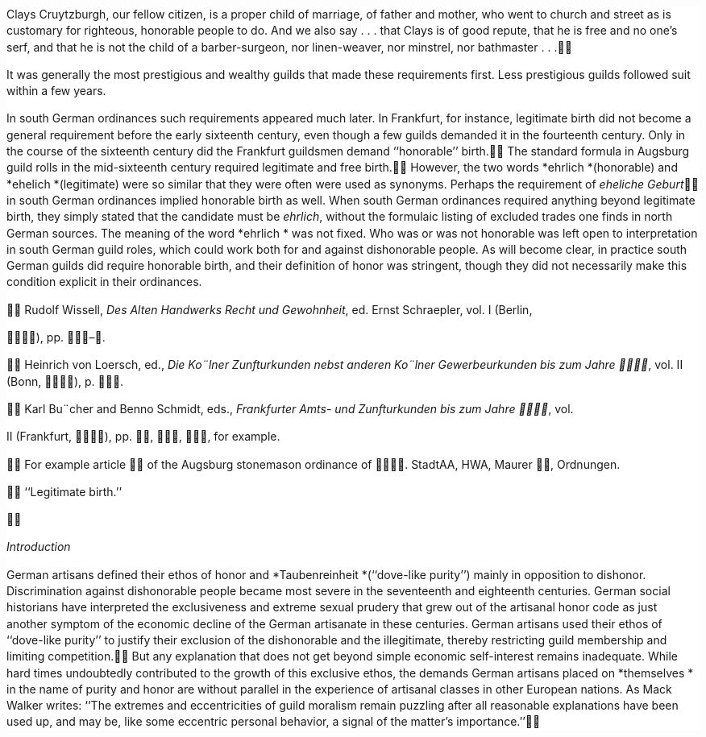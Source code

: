 Clays Cruytzburgh, our fellow citizen, is a proper child of marriage, of father and mother, who went to church and street as is customary for righteous, honorable people to do. And we also say . . . that Clays is of good repute, that he is free and no one’s serf, and that he is not the child of a barber-surgeon, nor linen-weaver, nor minstrel, nor bathmaster . . .

It was generally the most prestigious and wealthy guilds that made these requirements first. Less prestigious guilds followed suit within a few years. 

In south German ordinances such requirements appeared much later. In Frankfurt, for instance, legitimate birth did not become a general requirement before the early sixteenth century, even though a few guilds demanded it in the fourteenth century. Only in the course of the sixteenth century did the Frankfurt guildsmen demand ‘‘honorable’’ birth. The standard formula in Augsburg guild rolls in the mid-sixteenth century required legitimate and free birth. However, the two words *ehrlich *\(honorable\) and *ehelich *\(legitimate\) were so similar that they were often were used as synonyms. Perhaps the requirement of *eheliche Geburt* in south German ordinances implied honorable birth as well. When south German ordinances required anything beyond legitimate birth, they simply stated that the candidate must be *ehrlich*, without the formulaic listing of excluded trades one finds in north German sources. The meaning of the word *ehrlich * was not fixed. Who was or was not honorable was left open to interpretation in south German guild roles, which could work both for and against dishonorable people. As will become clear, in practice south German guilds did require honorable birth, and their definition of honor was stringent, though they did not necessarily make this condition explicit in their ordinances. 

 Rudolf Wissell, *Des Alten Handwerks Recht und Gewohnheit*, ed. Ernst Schraepler, vol. I \(Berlin, 

\), pp. –. 

 Heinrich von Loersch, ed., *Die Ko¨lner Zunfturkunden nebst anderen Ko¨lner Gewerbeurkunden bis zum* *Jahre *, vol. II \(Bonn, \), p. . 

 Karl Bu¨cher and Benno Schmidt, eds., *Frankfurter Amts- und Zunfturkunden bis zum Jahre *, vol. 

II \(Frankfurt, \), pp. , , , for example. 

 For example article  of the Augsburg stonemason ordinance of . StadtAA, HWA, Maurer , Ordnungen. 

 ‘‘Legitimate birth.’’



*Introduction*

German artisans defined their ethos of honor and *Taubenreinheit *\(‘‘dove-like purity’’\) mainly in opposition to dishonor. Discrimination against dishonorable people became most severe in the seventeenth and eighteenth centuries. German social historians have interpreted the exclusiveness and extreme sexual prudery that grew out of the artisanal honor code as just another symptom of the economic decline of the German artisanate in these centuries. German artisans used their ethos of ‘‘dove-like purity’’ to justify their exclusion of the dishonorable and the illegitimate, thereby restricting guild membership and limiting competition. But any explanation that does not get beyond simple economic self-interest remains inadequate. While hard times undoubtedly contributed to the growth of this exclusive ethos, the demands German artisans placed on *themselves * in the name of purity and honor are without parallel in the experience of artisanal classes in other European nations. As Mack Walker writes: ‘‘The extremes and eccentricities of guild moralism remain puzzling after all reasonable explanations have been used up, and may be, like some eccentric personal behavior, a signal of the matter’s importance.’’
